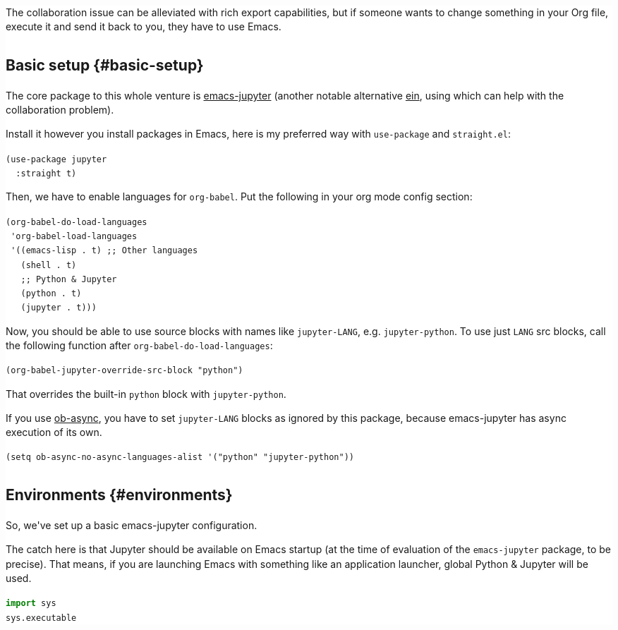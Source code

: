 The collaboration issue can be alleviated with rich export capabilities, but if someone wants to change something in your Org file, execute it and send it back to you, they have to use Emacs.


## Basic setup {#basic-setup}

The core package to this whole venture is [emacs-jupyter](https://github.com/nnicandro/emacs-jupyter) (another notable alternative [ein](https://github.com/millejoh/emacs-ipython-notebook), using which can help with the collaboration problem).

Install it however you install packages in Emacs, here is my preferred way with `use-package` and `straight.el`:

```emacs-lisp
(use-package jupyter
  :straight t)
```

Then, we have to enable languages for `org-babel`. Put the following in your org mode config section:

```emacs-lisp
(org-babel-do-load-languages
 'org-babel-load-languages
 '((emacs-lisp . t) ;; Other languages
   (shell . t)
   ;; Python & Jupyter
   (python . t)
   (jupyter . t)))
```

Now, you should be able to use source blocks with names like `jupyter-LANG`, e.g. `jupyter-python`. To use just `LANG` src blocks, call the following function after `org-babel-do-load-languages`:

```emacs-lisp
(org-babel-jupyter-override-src-block "python")
```

That overrides the built-in `python` block with `jupyter-python`.

If you use [ob-async](https://github.com/astahlman/ob-async), you have to set `jupyter-LANG` blocks as ignored by this package, because emacs-jupyter has async execution of its own.

```emacs-lisp
(setq ob-async-no-async-languages-alist '("python" "jupyter-python"))
```


## Environments {#environments}

So, we've set up a basic emacs-jupyter configuration.

The catch here is that Jupyter should be available on Emacs startup (at the time of evaluation of the `emacs-jupyter` package, to be precise). That means, if you are launching Emacs with something like an application launcher, global Python & Jupyter will be used.

```python
import sys
sys.executable
```
